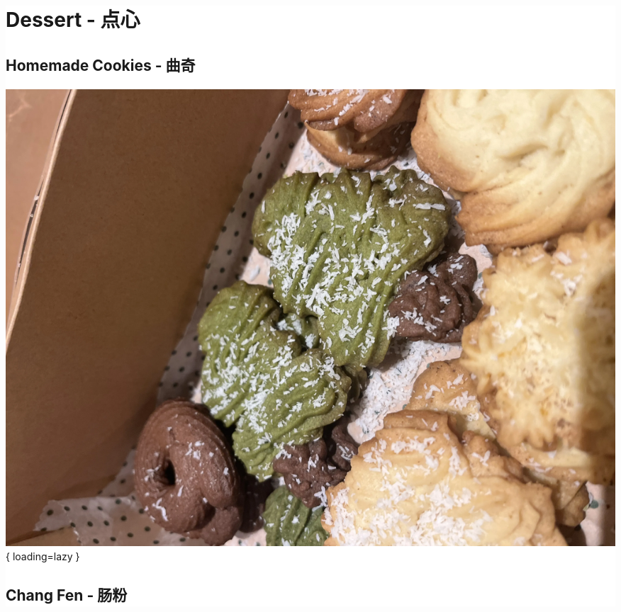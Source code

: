 # Dessert - 点心

## Homemade Cookies - 曲奇

![Cookies](images/cooking/cookie.webp){ loading=lazy }

## Chang Fen - 肠粉
